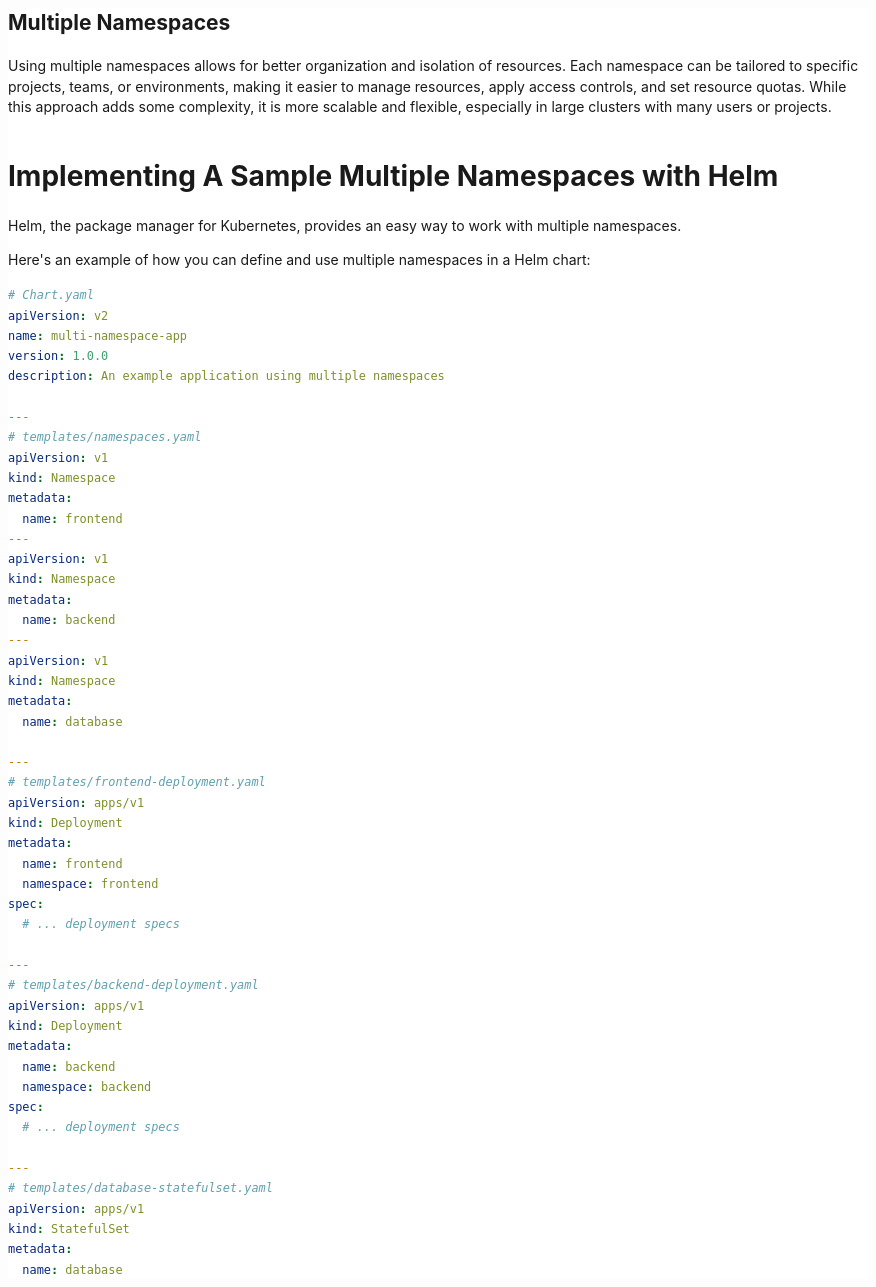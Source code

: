 ## Multiple Namespaces

Using multiple namespaces allows for better organization and isolation of resources. Each namespace can be tailored to specific projects, teams, or environments, making it easier to manage resources, apply access controls, and set resource quotas. While this approach adds some complexity, it is more scalable and flexible, especially in large clusters with many users or projects.

# Implementing A Sample Multiple Namespaces with Helm

Helm, the package manager for Kubernetes, provides an easy way to work with multiple namespaces.

Here's an example of how you can define and use multiple namespaces in a Helm chart:

```yaml
# Chart.yaml
apiVersion: v2
name: multi-namespace-app
version: 1.0.0
description: An example application using multiple namespaces

---
# templates/namespaces.yaml
apiVersion: v1
kind: Namespace
metadata:
  name: frontend
---
apiVersion: v1
kind: Namespace
metadata:
  name: backend
---
apiVersion: v1
kind: Namespace
metadata:
  name: database

---
# templates/frontend-deployment.yaml
apiVersion: apps/v1
kind: Deployment
metadata:
  name: frontend
  namespace: frontend
spec:
  # ... deployment specs

---
# templates/backend-deployment.yaml
apiVersion: apps/v1
kind: Deployment
metadata:
  name: backend
  namespace: backend
spec:
  # ... deployment specs

---
# templates/database-statefulset.yaml
apiVersion: apps/v1
kind: StatefulSet
metadata:
  name: database
```